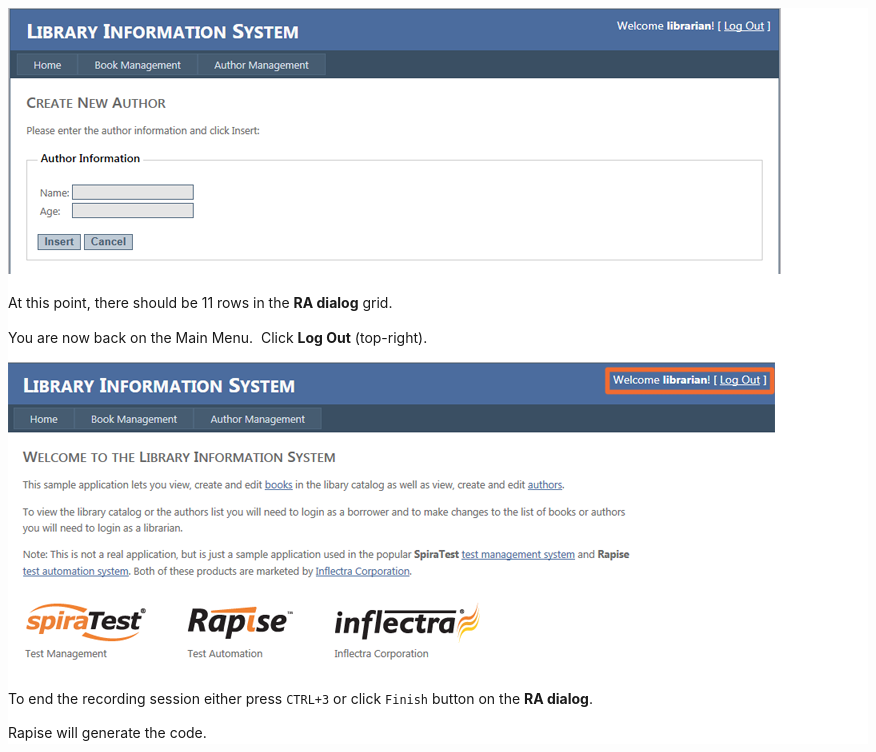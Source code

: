 ![tutorial, transfer page](./img/tutorial_record_and_playback24.png)

At this point, there should be 11 rows in the **RA dialog** grid.

You are now back on the Main Menu.  Click **Log Out** (top-right).

![tutorial, demo, main menu, logout-highlighted](./img/tutorial_record_and_playback25.png)

To end the recording session either press `CTRL+3` or click `Finish` button on the **RA dialog**.

Rapise will generate the code.
